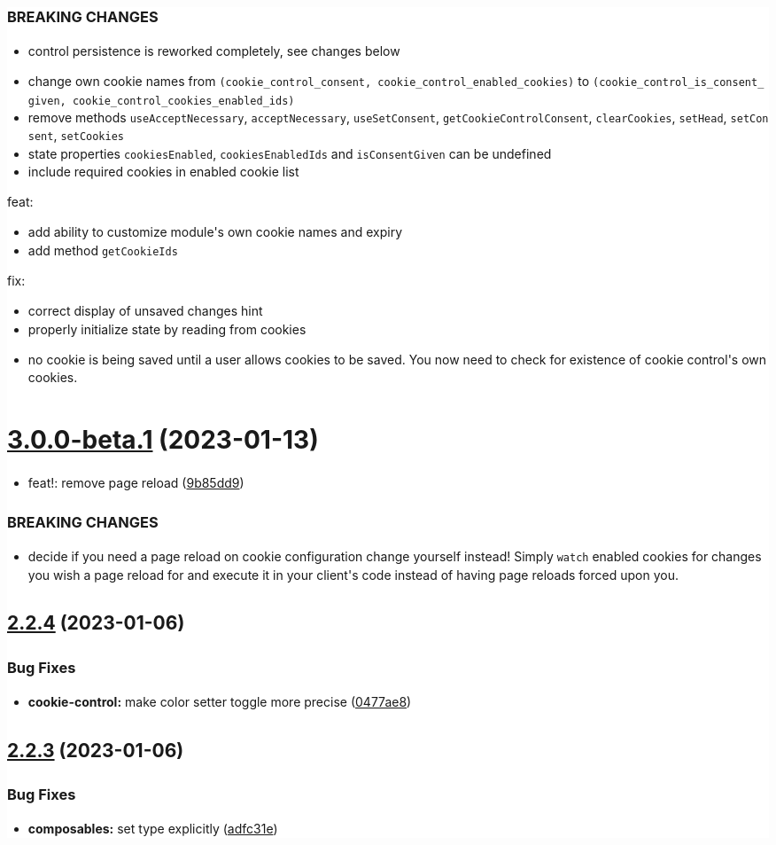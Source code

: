 
### BREAKING CHANGES

* control persistence is reworked completely, see changes below
- change own cookie names from `(cookie_control_consent, cookie_control_enabled_cookies)` to `(cookie_control_is_consent_given, cookie_control_cookies_enabled_ids)`
- remove methods `useAcceptNecessary`, `acceptNecessary`, `useSetConsent`, `getCookieControlConsent`, `clearCookies`, `setHead`, `setConsent`, `setCookies`
- state properties `cookiesEnabled`, `cookiesEnabledIds` and `isConsentGiven` can be undefined
- include required cookies in enabled cookie list

feat:
- add ability to customize module's own cookie names and expiry
- add method `getCookieIds`

fix:
- correct display of unsaved changes hint
- properly initialize state by reading from cookies
* no cookie is being saved until a user allows cookies to be saved. You now need to check for existence of cookie control's own cookies.

# [3.0.0-beta.1](https://github.com/dargmuesli/nuxt-cookie-control/compare/2.2.4...3.0.0-beta.1) (2023-01-13)


* feat!: remove page reload ([9b85dd9](https://github.com/dargmuesli/nuxt-cookie-control/commit/9b85dd985ef6117847e68ee109b237739682b85a))


### BREAKING CHANGES

* decide if you need a page reload on cookie configuration change yourself instead! Simply `watch` enabled cookies for changes you wish a page reload for and execute it in your client's code instead of having page reloads forced upon you.

## [2.2.4](https://github.com/dargmuesli/nuxt-cookie-control/compare/2.2.3...2.2.4) (2023-01-06)


### Bug Fixes

* **cookie-control:** make color setter toggle more precise ([0477ae8](https://github.com/dargmuesli/nuxt-cookie-control/commit/0477ae8ffbbe5f02ace6ced5e9a51b867cacdefa))

## [2.2.3](https://github.com/dargmuesli/nuxt-cookie-control/compare/2.2.2...2.2.3) (2023-01-06)


### Bug Fixes

* **composables:** set type explicitly ([adfc31e](https://github.com/dargmuesli/nuxt-cookie-control/commit/adfc31eb560e28882c0076ad7a535217660711bf))
